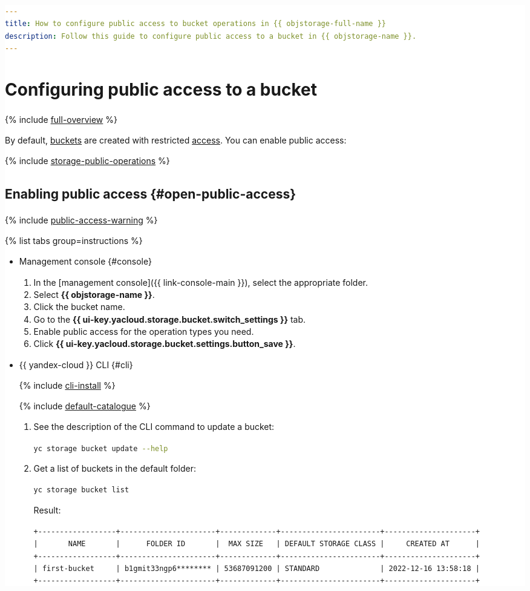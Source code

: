 ```yaml
---
title: How to configure public access to bucket operations in {{ objstorage-full-name }}
description: Follow this guide to configure public access to a bucket in {{ objstorage-name }}.
---
```


# Configuring public access to a bucket

{% include [full-overview](../../../_includes/storage/security/full-overview.md) %}

By default, [buckets](../../concepts/bucket.md) are created with restricted [access](../../concepts/bucket.md#bucket-access). You can enable public access:

{% include [storage-public-operations](../../_includes_service/storage-public-operations.md) %}

## Enabling public access {#open-public-access}

{% include [public-access-warning](../../../_includes/storage/security/public-access-warning.md) %}

{% list tabs group=instructions %}

- Management console {#console}

  1. In the [management console]({{ link-console-main }}), select the appropriate folder.
  1. Select **{{ objstorage-name }}**.
  1. Click the bucket name.
  1. Go to the **{{ ui-key.yacloud.storage.bucket.switch_settings }}** tab.
  1. Enable public access for the operation types you need.
  1. Click **{{ ui-key.yacloud.storage.bucket.settings.button_save }}**.

- {{ yandex-cloud }} CLI {#cli}

  {% include [cli-install](../../../_includes/cli-install.md) %}

  {% include [default-catalogue](../../../_includes/default-catalogue.md) %}

  1. See the description of the CLI command to update a bucket:

      ```bash
      yc storage bucket update --help
      ```

  1. Get a list of buckets in the default folder:

      ```bash
      yc storage bucket list
      ```

      Result:

      ```text
      +------------------+----------------------+-------------+-----------------------+---------------------+
      |       NAME       |      FOLDER ID       |  MAX SIZE   | DEFAULT STORAGE CLASS |     CREATED AT      |
      +------------------+----------------------+-------------+-----------------------+---------------------+
      | first-bucket     | b1gmit33ngp6******** | 53687091200 | STANDARD              | 2022-12-16 13:58:18 |
      +------------------+----------------------+-------------+-----------------------+---------------------+
      ```
